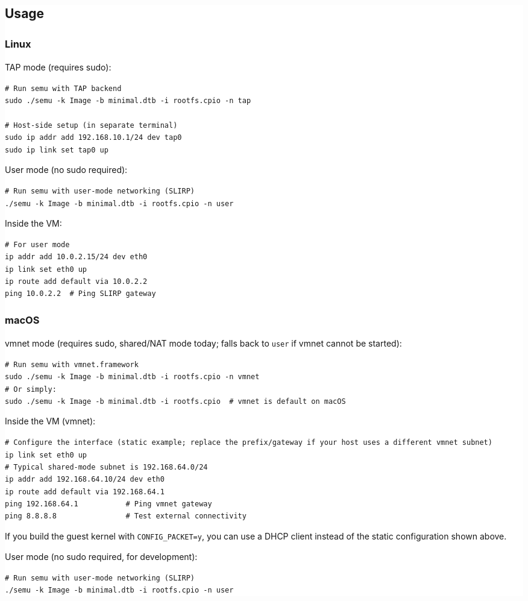 ## Usage

### Linux

TAP mode (requires sudo):
```shell
# Run semu with TAP backend
sudo ./semu -k Image -b minimal.dtb -i rootfs.cpio -n tap

# Host-side setup (in separate terminal)
sudo ip addr add 192.168.10.1/24 dev tap0
sudo ip link set tap0 up
```

User mode (no sudo required):
```shell
# Run semu with user-mode networking (SLIRP)
./semu -k Image -b minimal.dtb -i rootfs.cpio -n user
```

Inside the VM:
```shell
# For user mode
ip addr add 10.0.2.15/24 dev eth0
ip link set eth0 up
ip route add default via 10.0.2.2
ping 10.0.2.2  # Ping SLIRP gateway
```

### macOS

vmnet mode (requires sudo, shared/NAT mode today; falls back to `user` if vmnet cannot be started):
```shell
# Run semu with vmnet.framework
sudo ./semu -k Image -b minimal.dtb -i rootfs.cpio -n vmnet
# Or simply:
sudo ./semu -k Image -b minimal.dtb -i rootfs.cpio  # vmnet is default on macOS
```

Inside the VM (vmnet):
```shell
# Configure the interface (static example; replace the prefix/gateway if your host uses a different vmnet subnet)
ip link set eth0 up
# Typical shared-mode subnet is 192.168.64.0/24
ip addr add 192.168.64.10/24 dev eth0
ip route add default via 192.168.64.1
ping 192.168.64.1           # Ping vmnet gateway
ping 8.8.8.8                # Test external connectivity
```

If you build the guest kernel with `CONFIG_PACKET=y`, you can use a DHCP client instead of the static configuration shown above.

User mode (no sudo required, for development):
```shell
# Run semu with user-mode networking (SLIRP)
./semu -k Image -b minimal.dtb -i rootfs.cpio -n user
```
